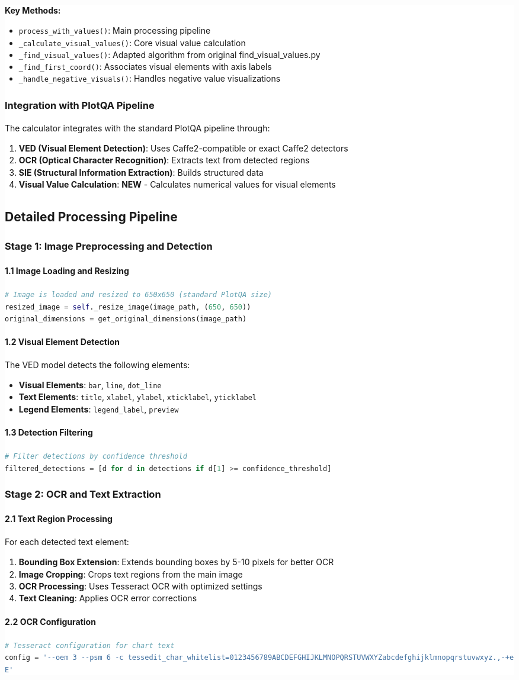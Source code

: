 **Key Methods:**
- `process_with_values()`: Main processing pipeline
- `_calculate_visual_values()`: Core visual value calculation
- `_find_visual_values()`: Adapted algorithm from original find_visual_values.py
- `_find_first_coord()`: Associates visual elements with axis labels
- `_handle_negative_visuals()`: Handles negative value visualizations

### Integration with PlotQA Pipeline

The calculator integrates with the standard PlotQA pipeline through:

1. **VED (Visual Element Detection)**: Uses Caffe2-compatible or exact Caffe2 detectors
2. **OCR (Optical Character Recognition)**: Extracts text from detected regions
3. **SIE (Structural Information Extraction)**: Builds structured data
4. **Visual Value Calculation**: **NEW** - Calculates numerical values for visual elements

## Detailed Processing Pipeline

### Stage 1: Image Preprocessing and Detection

#### 1.1 Image Loading and Resizing
```python
# Image is loaded and resized to 650x650 (standard PlotQA size)
resized_image = self._resize_image(image_path, (650, 650))
original_dimensions = get_original_dimensions(image_path)
```

#### 1.2 Visual Element Detection
The VED model detects the following elements:
- **Visual Elements**: `bar`, `line`, `dot_line`
- **Text Elements**: `title`, `xlabel`, `ylabel`, `xticklabel`, `yticklabel`
- **Legend Elements**: `legend_label`, `preview`

#### 1.3 Detection Filtering
```python
# Filter detections by confidence threshold
filtered_detections = [d for d in detections if d[1] >= confidence_threshold]
```

### Stage 2: OCR and Text Extraction

#### 2.1 Text Region Processing
For each detected text element:
1. **Bounding Box Extension**: Extends bounding boxes by 5-10 pixels for better OCR
2. **Image Cropping**: Crops text regions from the main image
3. **OCR Processing**: Uses Tesseract OCR with optimized settings
4. **Text Cleaning**: Applies OCR error corrections

#### 2.2 OCR Configuration
```python
# Tesseract configuration for chart text
config = '--oem 3 --psm 6 -c tessedit_char_whitelist=0123456789ABCDEFGHIJKLMNOPQRSTUVWXYZabcdefghijklmnopqrstuvwxyz.,-+eE'
```
